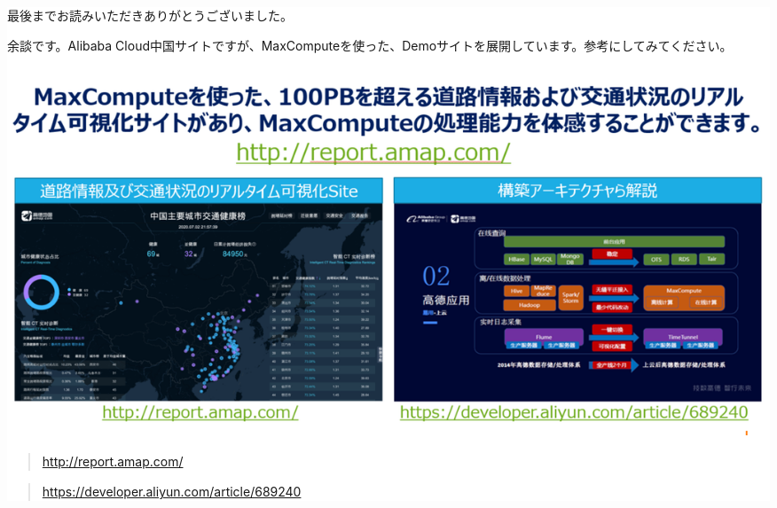 

    



最後までお読みいただきありがとうございました。


余談です。Alibaba Cloud中国サイトですが、MaxComputeを使った、Demoサイトを展開しています。参考にしてみてください。    

![img](https://raw.githubusercontent.com/sbopsv/cloud-tech/master/content/usecase-MaxCompute/MaxCompute_images_26006613674376800/20210105020726.png "img")

> http://report.amap.com/

> https://developer.aliyun.com/article/689240

 
 <CommunityAuthor 
    author="Hironobu Ohara"
    self_introduction = "2019年にAlibaba Cloudを担当。Databaseや収集、分散処理、ETL、検索、分析、機械学習基盤の構築、運用等を経て、現在分散系をメインとしたビッグデータとデータベースを得意・専門とするデータエンジニア。 AlibabaCloud MVP。"
    imageUrl="https://avatars.githubusercontent.com/u/47152180?s=400&u=ed7d182ce541f6f0d83c54b7265136a375b24ad2&v=4"
    githubUrl="https://github.com/ohiro18"
/>



 